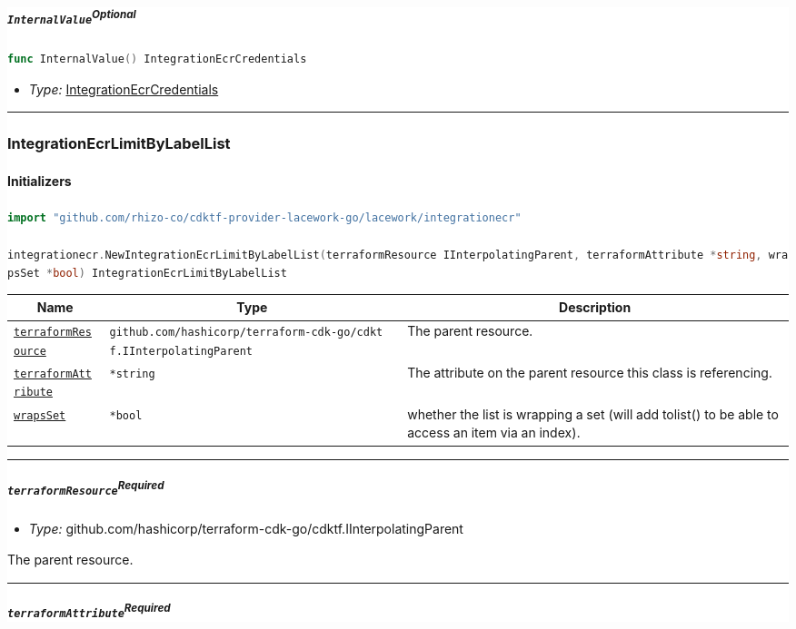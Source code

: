 ##### `InternalValue`<sup>Optional</sup> <a name="InternalValue" id="rhizo-co-terraform-provider-lacework.integrationEcr.IntegrationEcrCredentialsOutputReference.property.internalValue"></a>

```go
func InternalValue() IntegrationEcrCredentials
```

- *Type:* <a href="#rhizo-co-terraform-provider-lacework.integrationEcr.IntegrationEcrCredentials">IntegrationEcrCredentials</a>

---


### IntegrationEcrLimitByLabelList <a name="IntegrationEcrLimitByLabelList" id="rhizo-co-terraform-provider-lacework.integrationEcr.IntegrationEcrLimitByLabelList"></a>

#### Initializers <a name="Initializers" id="rhizo-co-terraform-provider-lacework.integrationEcr.IntegrationEcrLimitByLabelList.Initializer"></a>

```go
import "github.com/rhizo-co/cdktf-provider-lacework-go/lacework/integrationecr"

integrationecr.NewIntegrationEcrLimitByLabelList(terraformResource IInterpolatingParent, terraformAttribute *string, wrapsSet *bool) IntegrationEcrLimitByLabelList
```

| **Name** | **Type** | **Description** |
| --- | --- | --- |
| <code><a href="#rhizo-co-terraform-provider-lacework.integrationEcr.IntegrationEcrLimitByLabelList.Initializer.parameter.terraformResource">terraformResource</a></code> | <code>github.com/hashicorp/terraform-cdk-go/cdktf.IInterpolatingParent</code> | The parent resource. |
| <code><a href="#rhizo-co-terraform-provider-lacework.integrationEcr.IntegrationEcrLimitByLabelList.Initializer.parameter.terraformAttribute">terraformAttribute</a></code> | <code>*string</code> | The attribute on the parent resource this class is referencing. |
| <code><a href="#rhizo-co-terraform-provider-lacework.integrationEcr.IntegrationEcrLimitByLabelList.Initializer.parameter.wrapsSet">wrapsSet</a></code> | <code>*bool</code> | whether the list is wrapping a set (will add tolist() to be able to access an item via an index). |

---

##### `terraformResource`<sup>Required</sup> <a name="terraformResource" id="rhizo-co-terraform-provider-lacework.integrationEcr.IntegrationEcrLimitByLabelList.Initializer.parameter.terraformResource"></a>

- *Type:* github.com/hashicorp/terraform-cdk-go/cdktf.IInterpolatingParent

The parent resource.

---

##### `terraformAttribute`<sup>Required</sup> <a name="terraformAttribute" id="rhizo-co-terraform-provider-lacework.integrationEcr.IntegrationEcrLimitByLabelList.Initializer.parameter.terraformAttribute"></a>
